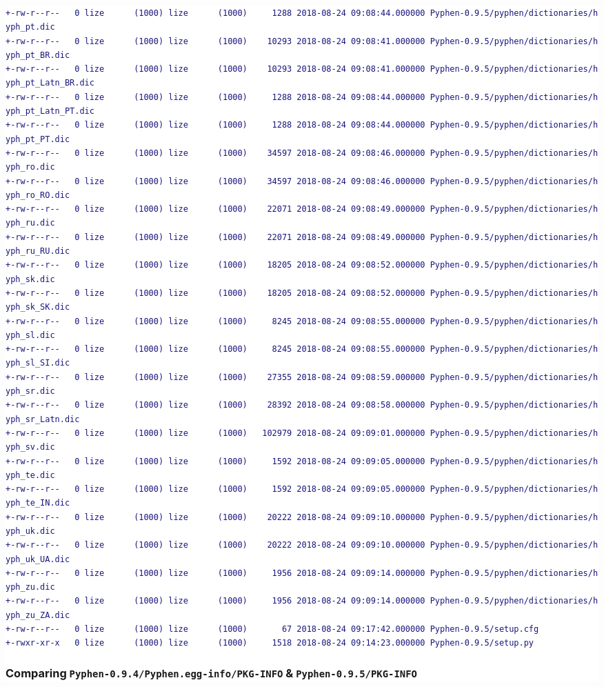 ```diff
+-rw-r--r--   0 lize      (1000) lize      (1000)     1288 2018-08-24 09:08:44.000000 Pyphen-0.9.5/pyphen/dictionaries/hyph_pt.dic
+-rw-r--r--   0 lize      (1000) lize      (1000)    10293 2018-08-24 09:08:41.000000 Pyphen-0.9.5/pyphen/dictionaries/hyph_pt_BR.dic
+-rw-r--r--   0 lize      (1000) lize      (1000)    10293 2018-08-24 09:08:41.000000 Pyphen-0.9.5/pyphen/dictionaries/hyph_pt_Latn_BR.dic
+-rw-r--r--   0 lize      (1000) lize      (1000)     1288 2018-08-24 09:08:44.000000 Pyphen-0.9.5/pyphen/dictionaries/hyph_pt_Latn_PT.dic
+-rw-r--r--   0 lize      (1000) lize      (1000)     1288 2018-08-24 09:08:44.000000 Pyphen-0.9.5/pyphen/dictionaries/hyph_pt_PT.dic
+-rw-r--r--   0 lize      (1000) lize      (1000)    34597 2018-08-24 09:08:46.000000 Pyphen-0.9.5/pyphen/dictionaries/hyph_ro.dic
+-rw-r--r--   0 lize      (1000) lize      (1000)    34597 2018-08-24 09:08:46.000000 Pyphen-0.9.5/pyphen/dictionaries/hyph_ro_RO.dic
+-rw-r--r--   0 lize      (1000) lize      (1000)    22071 2018-08-24 09:08:49.000000 Pyphen-0.9.5/pyphen/dictionaries/hyph_ru.dic
+-rw-r--r--   0 lize      (1000) lize      (1000)    22071 2018-08-24 09:08:49.000000 Pyphen-0.9.5/pyphen/dictionaries/hyph_ru_RU.dic
+-rw-r--r--   0 lize      (1000) lize      (1000)    18205 2018-08-24 09:08:52.000000 Pyphen-0.9.5/pyphen/dictionaries/hyph_sk.dic
+-rw-r--r--   0 lize      (1000) lize      (1000)    18205 2018-08-24 09:08:52.000000 Pyphen-0.9.5/pyphen/dictionaries/hyph_sk_SK.dic
+-rw-r--r--   0 lize      (1000) lize      (1000)     8245 2018-08-24 09:08:55.000000 Pyphen-0.9.5/pyphen/dictionaries/hyph_sl.dic
+-rw-r--r--   0 lize      (1000) lize      (1000)     8245 2018-08-24 09:08:55.000000 Pyphen-0.9.5/pyphen/dictionaries/hyph_sl_SI.dic
+-rw-r--r--   0 lize      (1000) lize      (1000)    27355 2018-08-24 09:08:59.000000 Pyphen-0.9.5/pyphen/dictionaries/hyph_sr.dic
+-rw-r--r--   0 lize      (1000) lize      (1000)    28392 2018-08-24 09:08:58.000000 Pyphen-0.9.5/pyphen/dictionaries/hyph_sr_Latn.dic
+-rw-r--r--   0 lize      (1000) lize      (1000)   102979 2018-08-24 09:09:01.000000 Pyphen-0.9.5/pyphen/dictionaries/hyph_sv.dic
+-rw-r--r--   0 lize      (1000) lize      (1000)     1592 2018-08-24 09:09:05.000000 Pyphen-0.9.5/pyphen/dictionaries/hyph_te.dic
+-rw-r--r--   0 lize      (1000) lize      (1000)     1592 2018-08-24 09:09:05.000000 Pyphen-0.9.5/pyphen/dictionaries/hyph_te_IN.dic
+-rw-r--r--   0 lize      (1000) lize      (1000)    20222 2018-08-24 09:09:10.000000 Pyphen-0.9.5/pyphen/dictionaries/hyph_uk.dic
+-rw-r--r--   0 lize      (1000) lize      (1000)    20222 2018-08-24 09:09:10.000000 Pyphen-0.9.5/pyphen/dictionaries/hyph_uk_UA.dic
+-rw-r--r--   0 lize      (1000) lize      (1000)     1956 2018-08-24 09:09:14.000000 Pyphen-0.9.5/pyphen/dictionaries/hyph_zu.dic
+-rw-r--r--   0 lize      (1000) lize      (1000)     1956 2018-08-24 09:09:14.000000 Pyphen-0.9.5/pyphen/dictionaries/hyph_zu_ZA.dic
+-rw-r--r--   0 lize      (1000) lize      (1000)       67 2018-08-24 09:17:42.000000 Pyphen-0.9.5/setup.cfg
+-rwxr-xr-x   0 lize      (1000) lize      (1000)     1518 2018-08-24 09:14:23.000000 Pyphen-0.9.5/setup.py
```

### Comparing `Pyphen-0.9.4/Pyphen.egg-info/PKG-INFO` & `Pyphen-0.9.5/PKG-INFO`
